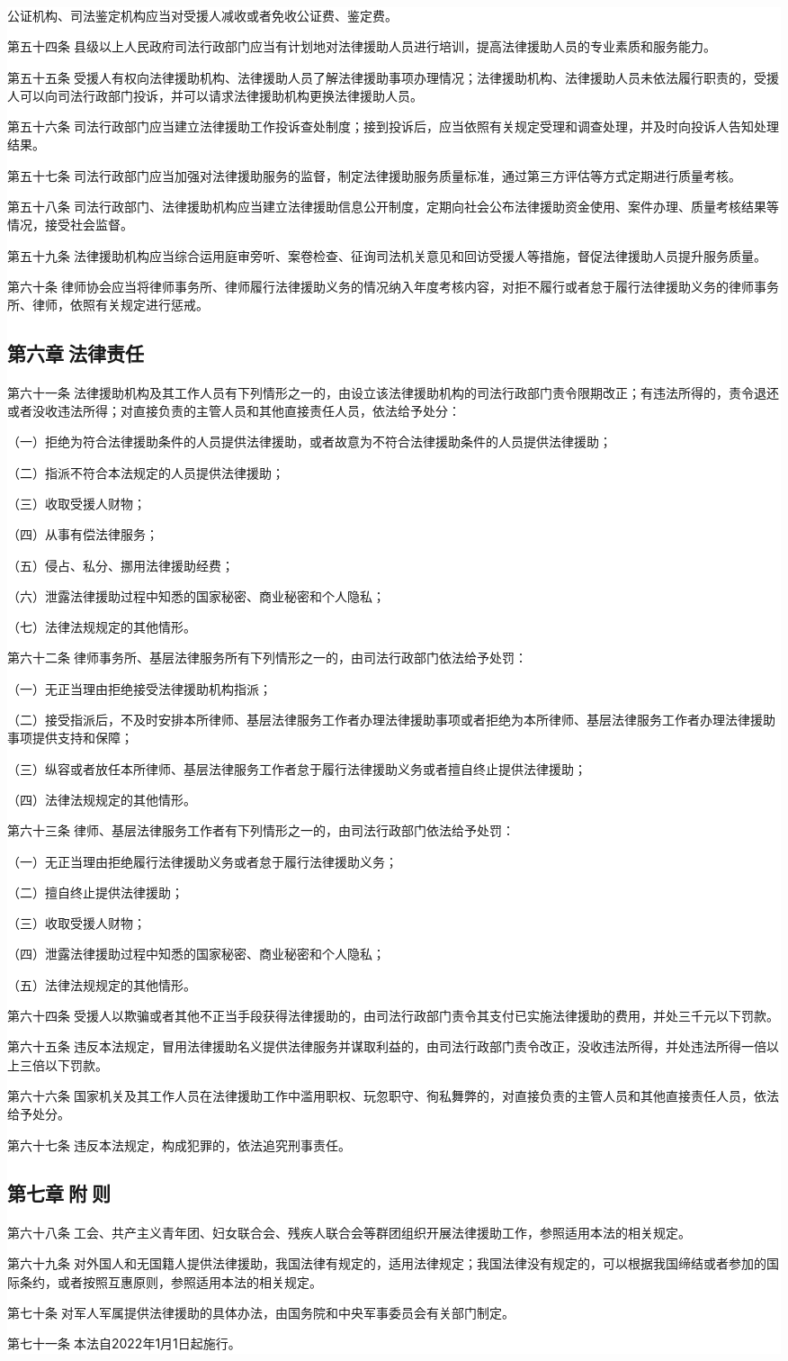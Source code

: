公证机构、司法鉴定机构应当对受援人减收或者免收公证费、鉴定费。

第五十四条 县级以上人民政府司法行政部门应当有计划地对法律援助人员进行培训，提高法律援助人员的专业素质和服务能力。

第五十五条 受援人有权向法律援助机构、法律援助人员了解法律援助事项办理情况；法律援助机构、法律援助人员未依法履行职责的，受援人可以向司法行政部门投诉，并可以请求法律援助机构更换法律援助人员。

第五十六条 司法行政部门应当建立法律援助工作投诉查处制度；接到投诉后，应当依照有关规定受理和调查处理，并及时向投诉人告知处理结果。

第五十七条 司法行政部门应当加强对法律援助服务的监督，制定法律援助服务质量标准，通过第三方评估等方式定期进行质量考核。

第五十八条 司法行政部门、法律援助机构应当建立法律援助信息公开制度，定期向社会公布法律援助资金使用、案件办理、质量考核结果等情况，接受社会监督。

第五十九条 法律援助机构应当综合运用庭审旁听、案卷检查、征询司法机关意见和回访受援人等措施，督促法律援助人员提升服务质量。

第六十条 律师协会应当将律师事务所、律师履行法律援助义务的情况纳入年度考核内容，对拒不履行或者怠于履行法律援助义务的律师事务所、律师，依照有关规定进行惩戒。

## 第六章 法律责任

第六十一条 法律援助机构及其工作人员有下列情形之一的，由设立该法律援助机构的司法行政部门责令限期改正；有违法所得的，责令退还或者没收违法所得；对直接负责的主管人员和其他直接责任人员，依法给予处分：

（一）拒绝为符合法律援助条件的人员提供法律援助，或者故意为不符合法律援助条件的人员提供法律援助；

（二）指派不符合本法规定的人员提供法律援助；

（三）收取受援人财物；

（四）从事有偿法律服务；

（五）侵占、私分、挪用法律援助经费；

（六）泄露法律援助过程中知悉的国家秘密、商业秘密和个人隐私；

（七）法律法规规定的其他情形。

第六十二条 律师事务所、基层法律服务所有下列情形之一的，由司法行政部门依法给予处罚：

（一）无正当理由拒绝接受法律援助机构指派；

（二）接受指派后，不及时安排本所律师、基层法律服务工作者办理法律援助事项或者拒绝为本所律师、基层法律服务工作者办理法律援助事项提供支持和保障；

（三）纵容或者放任本所律师、基层法律服务工作者怠于履行法律援助义务或者擅自终止提供法律援助；

（四）法律法规规定的其他情形。

第六十三条 律师、基层法律服务工作者有下列情形之一的，由司法行政部门依法给予处罚：

（一）无正当理由拒绝履行法律援助义务或者怠于履行法律援助义务；

（二）擅自终止提供法律援助；

（三）收取受援人财物；

（四）泄露法律援助过程中知悉的国家秘密、商业秘密和个人隐私；

（五）法律法规规定的其他情形。

第六十四条 受援人以欺骗或者其他不正当手段获得法律援助的，由司法行政部门责令其支付已实施法律援助的费用，并处三千元以下罚款。

第六十五条 违反本法规定，冒用法律援助名义提供法律服务并谋取利益的，由司法行政部门责令改正，没收违法所得，并处违法所得一倍以上三倍以下罚款。

第六十六条 国家机关及其工作人员在法律援助工作中滥用职权、玩忽职守、徇私舞弊的，对直接负责的主管人员和其他直接责任人员，依法给予处分。

第六十七条 违反本法规定，构成犯罪的，依法追究刑事责任。

## 第七章 附  则

第六十八条 工会、共产主义青年团、妇女联合会、残疾人联合会等群团组织开展法律援助工作，参照适用本法的相关规定。

第六十九条 对外国人和无国籍人提供法律援助，我国法律有规定的，适用法律规定；我国法律没有规定的，可以根据我国缔结或者参加的国际条约，或者按照互惠原则，参照适用本法的相关规定。

第七十条 对军人军属提供法律援助的具体办法，由国务院和中央军事委员会有关部门制定。

第七十一条 本法自2022年1月1日起施行。